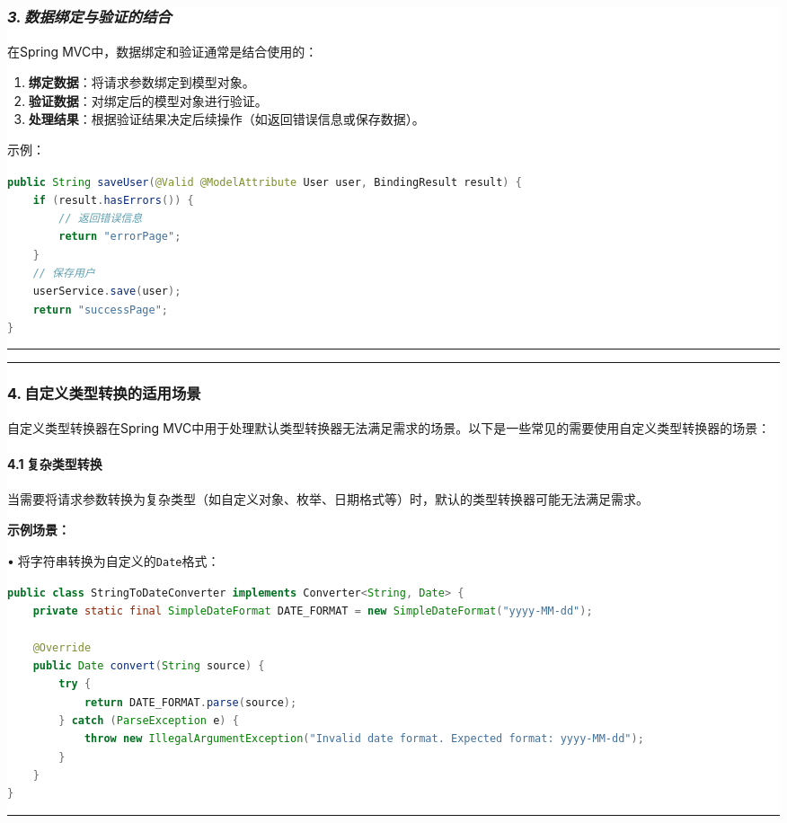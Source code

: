 ### ***3. 数据绑定与验证的结合***

在Spring MVC中，数据绑定和验证通常是结合使用的：

1. **绑定数据**：将请求参数绑定到模型对象。
2. **验证数据**：对绑定后的模型对象进行验证。
3. **处理结果**：根据验证结果决定后续操作（如返回错误信息或保存数据）。

示例：

```java
public String saveUser(@Valid @ModelAttribute User user, BindingResult result) {
    if (result.hasErrors()) {
        // 返回错误信息
        return "errorPage";
    }
    // 保存用户
    userService.save(user);
    return "successPage";
}
```

---





---

### **4. 自定义类型转换的适用场景**

自定义类型转换器在Spring MVC中用于处理默认类型转换器无法满足需求的场景。以下是一些常见的需要使用自定义类型转换器的场景：

#### 4.1 **复杂类型转换**

当需要将请求参数转换为复杂类型（如自定义对象、枚举、日期格式等）时，默认的类型转换器可能无法满足需求。

**示例场景：**

• 将字符串转换为自定义的`Date`格式：

  ```java
  public class StringToDateConverter implements Converter<String, Date> {
      private static final SimpleDateFormat DATE_FORMAT = new SimpleDateFormat("yyyy-MM-dd");

      @Override
      public Date convert(String source) {
          try {
              return DATE_FORMAT.parse(source);
          } catch (ParseException e) {
              throw new IllegalArgumentException("Invalid date format. Expected format: yyyy-MM-dd");
          }
      }
  }
  ```

---